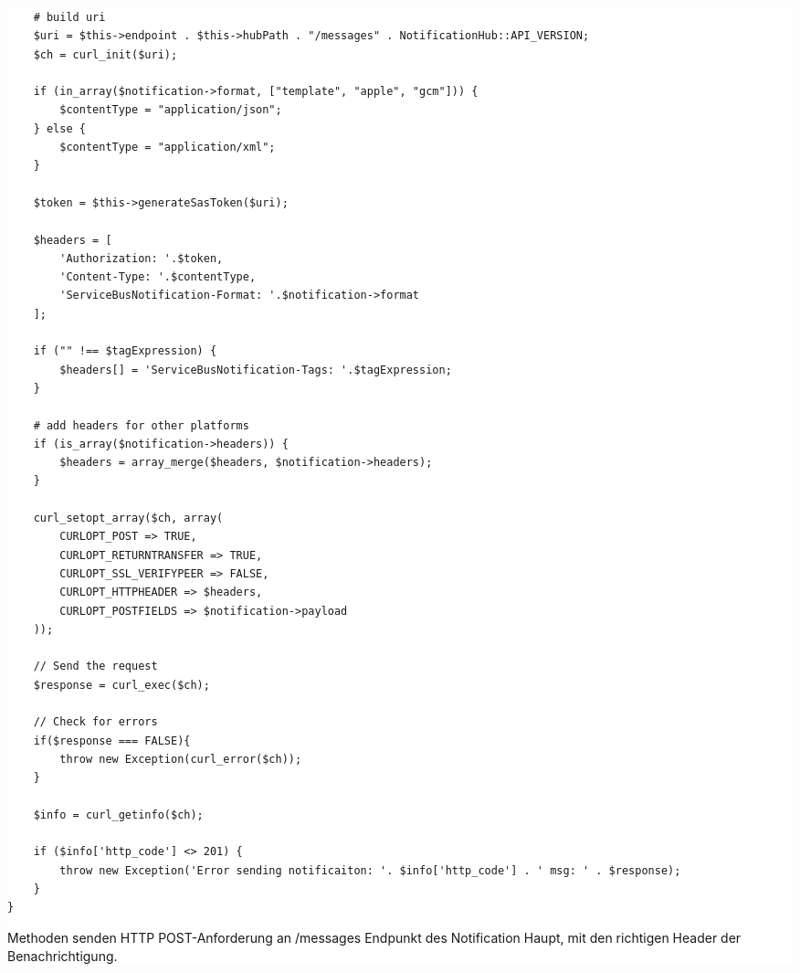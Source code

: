         # build uri
        $uri = $this->endpoint . $this->hubPath . "/messages" . NotificationHub::API_VERSION;
        $ch = curl_init($uri);

        if (in_array($notification->format, ["template", "apple", "gcm"])) {
            $contentType = "application/json";
        } else {
            $contentType = "application/xml";
        }

        $token = $this->generateSasToken($uri);

        $headers = [
            'Authorization: '.$token,
            'Content-Type: '.$contentType,
            'ServiceBusNotification-Format: '.$notification->format
        ];

        if ("" !== $tagExpression) {
            $headers[] = 'ServiceBusNotification-Tags: '.$tagExpression;
        }

        # add headers for other platforms
        if (is_array($notification->headers)) {
            $headers = array_merge($headers, $notification->headers);
        }
        
        curl_setopt_array($ch, array(
            CURLOPT_POST => TRUE,
            CURLOPT_RETURNTRANSFER => TRUE,
            CURLOPT_SSL_VERIFYPEER => FALSE,
            CURLOPT_HTTPHEADER => $headers,
            CURLOPT_POSTFIELDS => $notification->payload
        ));

        // Send the request
        $response = curl_exec($ch);

        // Check for errors
        if($response === FALSE){
            throw new Exception(curl_error($ch));
        }

        $info = curl_getinfo($ch);

        if ($info['http_code'] <> 201) {
            throw new Exception('Error sending notificaiton: '. $info['http_code'] . ' msg: ' . $response);
        }
    } 

Methoden senden HTTP POST-Anforderung an /messages Endpunkt des Notification Haupt, mit den richtigen Header der Benachrichtigung.


[PHP REST Wrapper-Beispiel]: https://github.com/Azure/azure-notificationhubs-samples/tree/master/notificationhubs-rest-php
[Gestartete Get-Lernprogramm]: http://azure.microsoft.com/documentation/articles/notification-hubs-ios-get-started/